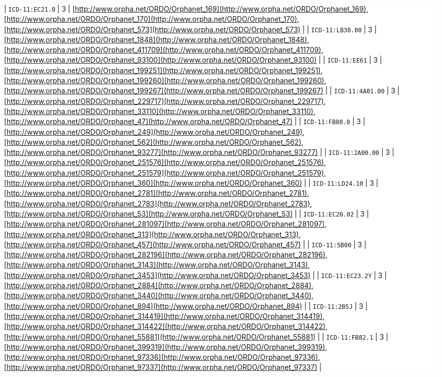 | `ICD-11:EC21.0`        |              3 | [http://www.orpha.net/ORDO/Orphanet_169](http://www.orpha.net/ORDO/Orphanet_169), [http://www.orpha.net/ORDO/Orphanet_170](http://www.orpha.net/ORDO/Orphanet_170), [http://www.orpha.net/ORDO/Orphanet_573](http://www.orpha.net/ORDO/Orphanet_573)                                                                                                                                                                                                        |
| `ICD-11:LB30.00`       |              3 | [http://www.orpha.net/ORDO/Orphanet_1848](http://www.orpha.net/ORDO/Orphanet_1848), [http://www.orpha.net/ORDO/Orphanet_411709](http://www.orpha.net/ORDO/Orphanet_411709), [http://www.orpha.net/ORDO/Orphanet_93100](http://www.orpha.net/ORDO/Orphanet_93100)                                                                                                                                                                                            |
| `ICD-11:EE61`          |              3 | [http://www.orpha.net/ORDO/Orphanet_199251](http://www.orpha.net/ORDO/Orphanet_199251), [http://www.orpha.net/ORDO/Orphanet_199260](http://www.orpha.net/ORDO/Orphanet_199260), [http://www.orpha.net/ORDO/Orphanet_199267](http://www.orpha.net/ORDO/Orphanet_199267)                                                                                                                                                                                      |
| `ICD-11:4A01.00`       |              3 | [http://www.orpha.net/ORDO/Orphanet_229717](http://www.orpha.net/ORDO/Orphanet_229717), [http://www.orpha.net/ORDO/Orphanet_33110](http://www.orpha.net/ORDO/Orphanet_33110), [http://www.orpha.net/ORDO/Orphanet_47](http://www.orpha.net/ORDO/Orphanet_47)                                                                                                                                                                                                |
| `ICD-11:FB80.0`        |              3 | [http://www.orpha.net/ORDO/Orphanet_249](http://www.orpha.net/ORDO/Orphanet_249), [http://www.orpha.net/ORDO/Orphanet_562](http://www.orpha.net/ORDO/Orphanet_562), [http://www.orpha.net/ORDO/Orphanet_93277](http://www.orpha.net/ORDO/Orphanet_93277)                                                                                                                                                                                                    |
| `ICD-11:2A00.00`       |              3 | [http://www.orpha.net/ORDO/Orphanet_251576](http://www.orpha.net/ORDO/Orphanet_251576), [http://www.orpha.net/ORDO/Orphanet_251579](http://www.orpha.net/ORDO/Orphanet_251579), [http://www.orpha.net/ORDO/Orphanet_360](http://www.orpha.net/ORDO/Orphanet_360)                                                                                                                                                                                            |
| `ICD-11:LD24.10`       |              3 | [http://www.orpha.net/ORDO/Orphanet_2781](http://www.orpha.net/ORDO/Orphanet_2781), [http://www.orpha.net/ORDO/Orphanet_2783](http://www.orpha.net/ORDO/Orphanet_2783), [http://www.orpha.net/ORDO/Orphanet_53](http://www.orpha.net/ORDO/Orphanet_53)                                                                                                                                                                                                      |
| `ICD-11:EC20.02`       |              3 | [http://www.orpha.net/ORDO/Orphanet_281097](http://www.orpha.net/ORDO/Orphanet_281097), [http://www.orpha.net/ORDO/Orphanet_313](http://www.orpha.net/ORDO/Orphanet_313), [http://www.orpha.net/ORDO/Orphanet_457](http://www.orpha.net/ORDO/Orphanet_457)                                                                                                                                                                                                  |
| `ICD-11:5B00`          |              3 | [http://www.orpha.net/ORDO/Orphanet_282196](http://www.orpha.net/ORDO/Orphanet_282196), [http://www.orpha.net/ORDO/Orphanet_3143](http://www.orpha.net/ORDO/Orphanet_3143), [http://www.orpha.net/ORDO/Orphanet_3453](http://www.orpha.net/ORDO/Orphanet_3453)                                                                                                                                                                                              |
| `ICD-11:EC23.2Y`       |              3 | [http://www.orpha.net/ORDO/Orphanet_2884](http://www.orpha.net/ORDO/Orphanet_2884), [http://www.orpha.net/ORDO/Orphanet_3440](http://www.orpha.net/ORDO/Orphanet_3440), [http://www.orpha.net/ORDO/Orphanet_894](http://www.orpha.net/ORDO/Orphanet_894)                                                                                                                                                                                                    |
| `ICD-11:2B5J`          |              3 | [http://www.orpha.net/ORDO/Orphanet_314419](http://www.orpha.net/ORDO/Orphanet_314419), [http://www.orpha.net/ORDO/Orphanet_314422](http://www.orpha.net/ORDO/Orphanet_314422), [http://www.orpha.net/ORDO/Orphanet_55881](http://www.orpha.net/ORDO/Orphanet_55881)                                                                                                                                                                                        |
| `ICD-11:FB82.1`        |              3 | [http://www.orpha.net/ORDO/Orphanet_399319](http://www.orpha.net/ORDO/Orphanet_399319), [http://www.orpha.net/ORDO/Orphanet_97336](http://www.orpha.net/ORDO/Orphanet_97336), [http://www.orpha.net/ORDO/Orphanet_97337](http://www.orpha.net/ORDO/Orphanet_97337)                                                                                                                                                                                          |